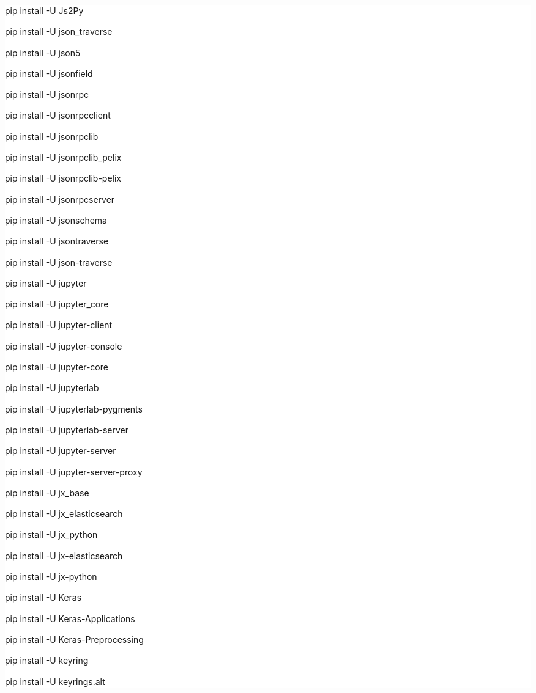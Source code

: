 pip install -U Js2Py

pip install -U json_traverse

pip install -U json5

pip install -U jsonfield

pip install -U jsonrpc

pip install -U jsonrpcclient

pip install -U jsonrpclib

pip install -U jsonrpclib_pelix

pip install -U jsonrpclib-pelix

pip install -U jsonrpcserver

pip install -U jsonschema

pip install -U jsontraverse

pip install -U json-traverse

pip install -U jupyter

pip install -U jupyter_core

pip install -U jupyter-client

pip install -U jupyter-console

pip install -U jupyter-core

pip install -U jupyterlab

pip install -U jupyterlab-pygments

pip install -U jupyterlab-server

pip install -U jupyter-server

pip install -U jupyter-server-proxy

pip install -U jx_base

pip install -U jx_elasticsearch

pip install -U jx_python

pip install -U jx-elasticsearch

pip install -U jx-python

pip install -U Keras

pip install -U Keras-Applications

pip install -U Keras-Preprocessing

pip install -U keyring

pip install -U keyrings.alt
